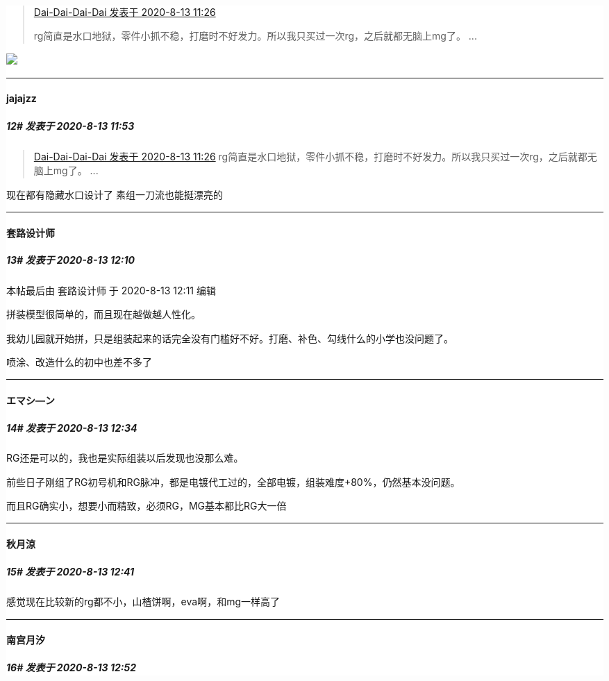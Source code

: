 
<blockquote><a href="httphttps://bbs.saraba1st.com/2b/forum.php?mod=redirect&amp;goto=findpost&amp;pid=48413191&amp;ptid=1954481" target="_blank">Dai-Dai-Dai-Dai 发表于 2020-8-13 11:26</a>

rg简直是水口地狱，零件小抓不稳，打磨时不好发力。所以我只买过一次rg，之后就都无脑上mg了。 ...</blockquote>
<img src="https://static.saraba1st.com/image/smiley/face2017/001.png" referrerpolicy="no-referrer">


-----

####  jajajzz  
##### 12#       发表于 2020-8-13 11:53


<blockquote><a href="httphttps://bbs.saraba1st.com/2b/forum.php?mod=redirect&amp;goto=findpost&amp;pid=48413191&amp;ptid=1954481" target="_blank">Dai-Dai-Dai-Dai 发表于 2020-8-13 11:26</a>
rg简直是水口地狱，零件小抓不稳，打磨时不好发力。所以我只买过一次rg，之后就都无脑上mg了。 ...</blockquote>
现在都有隐藏水口设计了 素组一刀流也能挺漂亮的


-----

####  套路设计师  
##### 13#       发表于 2020-8-13 12:10


 本帖最后由 套路设计师 于 2020-8-13 12:11 编辑 

拼装模型很简单的，而且现在越做越人性化。

我幼儿园就开始拼，只是组装起来的话完全没有门槛好不好。打磨、补色、勾线什么的小学也没问题了。

喷涂、改造什么的初中也差不多了


-----

####  エマシ—ン  
##### 14#       发表于 2020-8-13 12:34


RG还是可以的，我也是实际组装以后发现也没那么难。

前些日子刚组了RG初号机和RG脉冲，都是电镀代工过的，全部电镀，组装难度+80%，仍然基本没问题。

而且RG确实小，想要小而精致，必须RG，MG基本都比RG大一倍


-----

####  秋月涼  
##### 15#       发表于 2020-8-13 12:41


感觉现在比较新的rg都不小，山楂饼啊，eva啊，和mg一样高了


-----

####  南宫月汐  
##### 16#       发表于 2020-8-13 12:52
